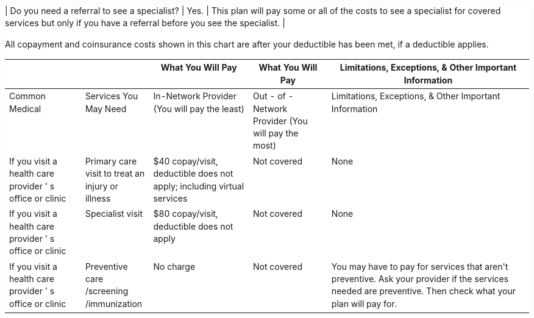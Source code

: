 | Do you need a referral to see a specialist?                 | Yes.                                                                                                    | This plan will pay some or all of the costs to see a specialist for covered services but only if you have a referral before you see the specialist.                                                                                                                                                                                                                                                                                                                    |



All copayment and coinsurance costs shown in this chart are after your deductible has been met, if a deductible applies.

|                                                                                                                                              |                                                  | What You Will Pay                                                                                             | What You Will Pay                                   | Limitations, Exceptions, & Other Important Information                                                                                                                                                                                                                                                                                                                                               |
|----------------------------------------------------------------------------------------------------------------------------------------------|--------------------------------------------------|---------------------------------------------------------------------------------------------------------------|-----------------------------------------------------|------------------------------------------------------------------------------------------------------------------------------------------------------------------------------------------------------------------------------------------------------------------------------------------------------------------------------------------------------------------------------------------------------|
| Common Medical                                                                                                                               | Services You May Need                            | In-Network Provider (You will pay the least)                                                                  | Out - of - Network Provider (You will pay the most) | Limitations, Exceptions, & Other Important Information                                                                                                                                                                                                                                                                                                                                               |
| If you visit a health care provider ' s office or clinic                                                                                     | Primary care visit to treat an injury or illness | $40 copay/visit, deductible does not apply; including virtual services                                        | Not covered                                         | None                                                                                                                                                                                                                                                                                                                                                                                                 |
| If you visit a health care provider ' s office or clinic                                                                                     | Specialist visit                                 | $80 copay/visit, deductible does not apply                                                                    | Not covered                                         | None                                                                                                                                                                                                                                                                                                                                                                                                 |
| If you visit a health care provider ' s office or clinic                                                                                     | Preventive care /screening /immunization         | No charge                                                                                                     | Not covered                                         | You may have to pay for services that aren't preventive. Ask your provider if the services needed are preventive. Then check what your plan will pay for.                                                                                                                                                                                                                                            |